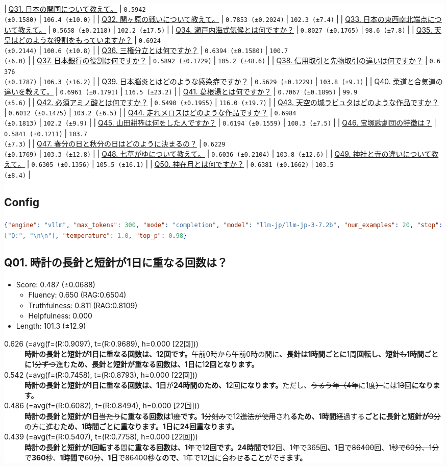 | [Q31. 日本の開国について教えて。](#Q31) | <code>0.5942 (±0.1580)</code> | <code>106.4 (±10.0)</code> |
| [Q32. 関ヶ原の戦いについて教えて。](#Q32) | <code>0.7853 (±0.2024)</code> | <code>102.3 (±7.4)</code> |
| [Q33. 日本の東西南北端点について教えて。](#Q33) | <code>0.5658 (±0.2118)</code> | <code>102.2 (±17.5)</code> |
| [Q34. 瀬戸内海式気候とは何ですか？](#Q34) | <code>0.8027 (±0.1765)</code> | <code>98.6 (±7.8)</code> |
| [Q35. 天皇はどのような役割をもっていますか？](#Q35) | <code>0.6924 (±0.2144)</code> | <code>100.6 (±10.8)</code> |
| [Q36. 三権分立とは何ですか？](#Q36) | <code>0.6394 (±0.1580)</code> | <code>100.7 (±6.0)</code> |
| [Q37. 日本銀行の役割は何ですか？](#Q37) | <code>0.5892 (±0.1729)</code> | <code>105.2 (±48.6)</code> |
| [Q38. 信用取引と先物取引の違いは何ですか？](#Q38) | <code>0.6376 (±0.1787)</code> | <code>106.3 (±16.2)</code> |
| [Q39. 日本脳炎とはどのような感染症ですか？](#Q39) | <code>0.5629 (±0.1229)</code> | <code>103.8 (±9.1)</code> |
| [Q40. 柔道と合気道の違いを教えて。](#Q40) | <code>0.6961 (±0.1791)</code> | <code>116.5 (±23.2)</code> |
| [Q41. 葛根湯とは何ですか？](#Q41) | <code>0.7067 (±0.1895)</code> | <code>99.9 (±5.6)</code> |
| [Q42. 必須アミノ酸とは何ですか？](#Q42) | <code>0.5490 (±0.1955)</code> | <code>116.0 (±19.7)</code> |
| [Q43. 天空の城ラピュタはどのような作品ですか？](#Q43) | <code>0.6012 (±0.1475)</code> | <code>103.2 (±6.5)</code> |
| [Q44. 走れメロスはどのような作品ですか？](#Q44) | <code>0.6984 (±0.1813)</code> | <code>102.2 (±9.9)</code> |
| [Q45. 山田耕筰は何をした人ですか？](#Q45) | <code>0.6194 (±0.1559)</code> | <code>100.3 (±7.5)</code> |
| [Q46. 宝塚歌劇団の特徴は？](#Q46) | <code>0.5841 (±0.1211)</code> | <code>103.7 (±7.3)</code> |
| [Q47. 春分の日と秋分の日はどのように決まるの？](#Q47) | <code>0.6229 (±0.1769)</code> | <code>103.3 (±12.8)</code> |
| [Q48. 七草がゆについて教えて。](#Q48) | <code>0.6036 (±0.2104)</code> | <code>103.8 (±12.6)</code> |
| [Q49. 神社と寺の違いについて教えて。](#Q49) | <code>0.6305 (±0.1356)</code> | <code>105.5 (±16.1)</code> |
| [Q50. 神在月とは何ですか？](#Q50) | <code>0.6381 (±0.1662)</code> | <code>103.5 (±8.4)</code> |

## Config

```json
{"engine": "vllm", "max_tokens": 300, "mode": "completion", "model": "llm-jp/llm-jp-3-7.2b", "num_examples": 20, "stop": ["Q:", "\n\n"], "temperature": 1.0, "top_p": 0.98}
```

## <a name="Q01"></a>Q01. 時計の長針と短針が1日に重なる回数は？

- Score: 0.487 (±0.0688)
  - Fluency: 0.650 (RAG:0.6504)
  - Truthfulness: 0.811 (RAG:0.8109)
  - Helpfulness: 0.000
- Length: 101.3 (±12.9)

<dl>
<dt>0.626 (=avg(f=(R:0.9097), t=(R:0.9689), h=0.000 [22回]))</dt>
<dd><b>時計の長針と短針が1日に重なる回数は、12回です。</b>午前0時から午前0時の間に<b>、長針は1時間ごとに</b>1周<b>回転し、短針</b><s>も</s><b>1時間ごとに</b>1<s>分ずつ</s>進む<b>ため、長針と短針が重なる回数は、1日に</b>1<b>2回となります。</b></dd>
<dt>0.542 (=avg(f=(R:0.7458), t=(R:0.8793), h=0.000 [22回]))</dt>
<dd><b>時計の長針と短針が1日に重なる回数は、1日</b>が<b>24時間のため、1</b>2回<b>になります。</b>ただし、<s>うるう年（4年</s>に1度<s>）</s>には1<s>3</s>回<b>になります。</b></dd>
<dt>0.486 (=avg(f=(R:0.6082), t=(R:0.8494), h=0.000 [22回]))</dt>
<dd><b>時計の長針と短針が1日</b><s>当たり</s><b>に重なる回数は</b>1<s>度</s><b>です。1</b><s>分刻み</s>で12<s>進法が使用</s>され<b>るため、1時間</b><s>経</s>過する<b>ごとに長針と短針が</b><s>0分の方</s>に進む<b>ため、1時間ごとに重なります。1日に24回重なります。</b></dd>
<dt>0.439 (=avg(f=(R:0.5407), t=(R:0.7758), h=0.000 [22回]))</dt>
<dd><b>時計の長針と短針が1回転する</b>間<b>に重なる回数は、1</b><s>年</s>で1<b>2回です。24時間で1</b>2回、1<s>年</s>で36<s>5</s>回<b>、1日</b>で<s>86400</s>回、1<s>秒で60分、1分</s>で<b>360</b><s>秒</s>、<b>1時間で</b><s>60分</s><b>、1日</b>で<s>86400秒</s>な<b>ので、</b>1<s>年</s>で12回に<s>合わせ</s><b>ること</b>ができ<b>ます。</b></dd>